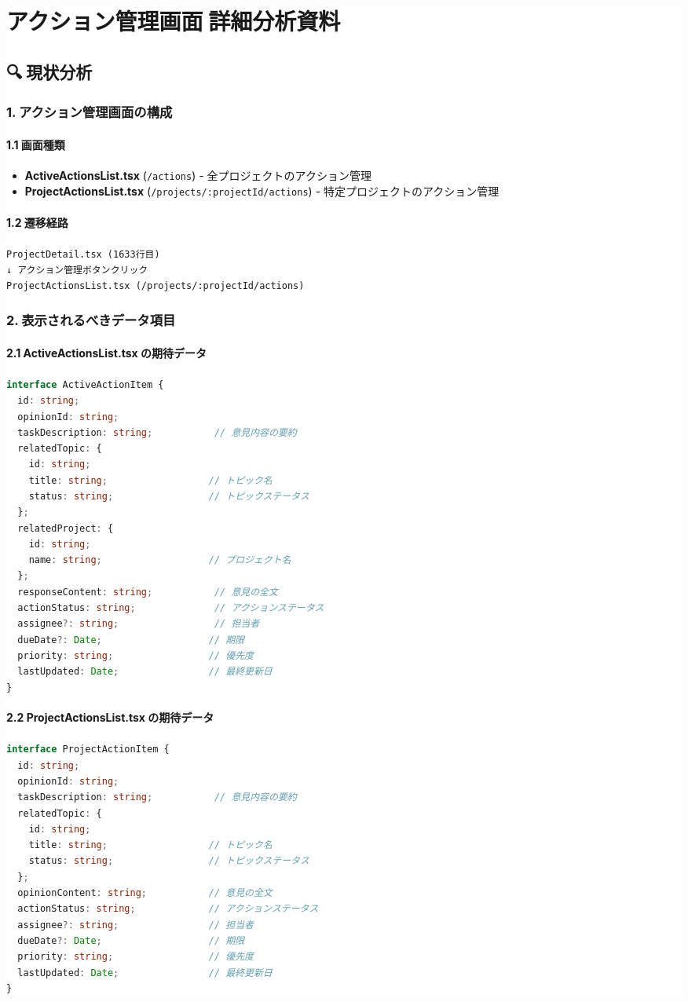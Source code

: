 # アクション管理画面 詳細分析資料

## 🔍 現状分析

### 1. アクション管理画面の構成

#### 1.1 画面種類
- **ActiveActionsList.tsx** (`/actions`) - 全プロジェクトのアクション管理
- **ProjectActionsList.tsx** (`/projects/:projectId/actions`) - 特定プロジェクトのアクション管理

#### 1.2 遷移経路
```
ProjectDetail.tsx (1633行目)
↓ アクション管理ボタンクリック
ProjectActionsList.tsx (/projects/:projectId/actions)
```

### 2. 表示されるべきデータ項目

#### 2.1 ActiveActionsList.tsx の期待データ
```typescript
interface ActiveActionItem {
  id: string;
  opinionId: string;
  taskDescription: string;           // 意見内容の要約
  relatedTopic: {
    id: string;
    title: string;                  // トピック名
    status: string;                 // トピックステータス
  };
  relatedProject: {
    id: string;
    name: string;                   // プロジェクト名
  };
  responseContent: string;           // 意見の全文
  actionStatus: string;              // アクションステータス
  assignee?: string;                 // 担当者
  dueDate?: Date;                   // 期限
  priority: string;                 // 優先度
  lastUpdated: Date;                // 最終更新日
}
```

#### 2.2 ProjectActionsList.tsx の期待データ
```typescript
interface ProjectActionItem {
  id: string;
  opinionId: string;
  taskDescription: string;           // 意見内容の要約
  relatedTopic: {
    id: string;
    title: string;                  // トピック名
    status: string;                 // トピックステータス
  };
  opinionContent: string;           // 意見の全文
  actionStatus: string;             // アクションステータス
  assignee?: string;                // 担当者
  dueDate?: Date;                   // 期限
  priority: string;                 // 優先度
  lastUpdated: Date;                // 最終更新日
}
```
